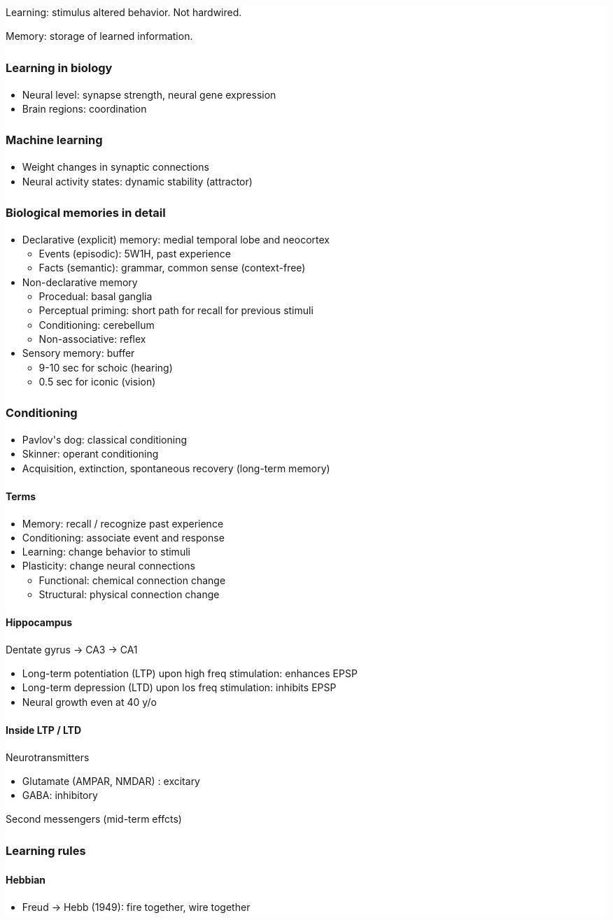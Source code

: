 Learning: stimulus altered behavior. Not hardwired.

Memory: storage of learned information.

### Learning in biology
* Neural level: synapse strength, neural gene expression
* Brain regions: coordination

### Machine learning
* Weight changes in synaptic connections
* Neural activity states: dynamic stability (attractor)

### Biological memories in detail
* Declarative (explicit) memory: medial temporal lobe and neocortex
  * Events (episodic): 5W1H, past experience
  * Facts (semantic): grammar, common sense (context-free)
* Non-declarative memory
  * Procedual: basal ganglia
  * Perceptual priming: short path for recall for previous stimuli
  * Conditioning: cerebellum
  * Non-associative: reflex
* Sensory memory: buffer
  * 9-10 sec for schoic (hearing)
  * 0.5 sec for iconic (vision)

### Conditioning
* Pavlov's dog: classical conditioning
* Skinner: operant conditioning
* Acquisition, extinction, spontaneous recovery (long-term memory)
#### Terms
* Memory: recall / recognize past experience
* Conditioning: associate event and response
* Learning: change behavior to stimuli
* Plasticity: change neural connections
  * Functional: chemical connection change
  * Structural: physical connection change

#### Hippocampus
Dentate gyrus -> CA3 -> CA1
* Long-term potentiation (LTP) upon high freq stimulation: enhances EPSP
* Long-term depression (LTD) upon los freq stimulation: inhibits EPSP
* Neural growth even at 40 y/o

#### Inside LTP / LTD
Neurotransmitters
* Glutamate (AMPAR, NMDAR) : excitary
* GABA: inhibitory

Second messengers (mid-term effcts)

### Learning rules
#### Hebbian
* Freud -> Hebb (1949): fire together, wire together
